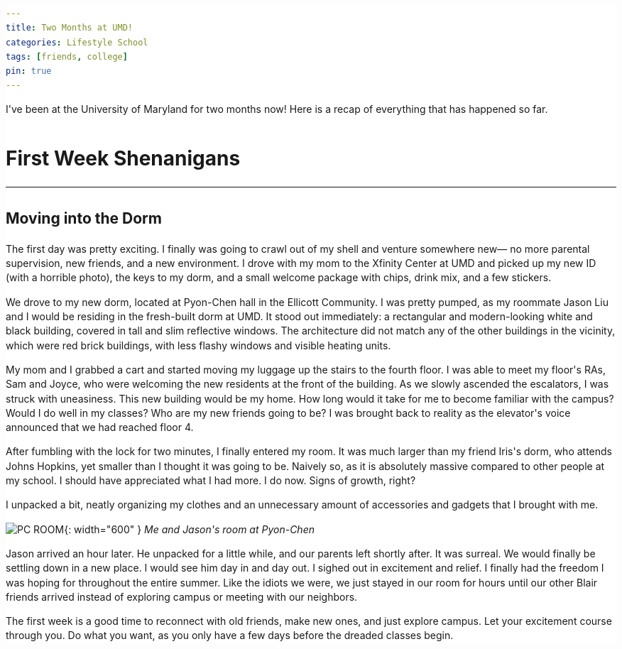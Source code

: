 ```yaml
---
title: Two Months at UMD!
categories: Lifestyle School
tags: [friends, college]
pin: true
---
```

I've been at the University of Maryland for two months now! Here is a recap of everything that has happened so far. 

# First Week Shenanigans

<hr>

## Moving into the Dorm

The first day was pretty exciting. I finally was going to crawl out of my shell and venture somewhere new— no more parental supervision, new friends, and a new environment. I drove with my mom to the Xfinity Center at UMD and picked up my new ID (with a horrible photo), the keys to my dorm, and a small welcome package with chips, drink mix, and a few stickers. 

We drove to my new dorm, located at Pyon-Chen hall in the Ellicott Community. I was pretty pumped, as my roommate Jason Liu and I would be residing in the fresh-built dorm at UMD. It stood out immediately: a rectangular and modern-looking white and black building, covered in tall and slim reflective windows. The architecture did not match any of the other buildings in the vicinity, which were red brick buildings, with less flashy windows and visible heating units. 

My mom and I grabbed a cart and started moving my luggage up the stairs to the fourth floor. I was able to meet my floor's RAs, Sam and Joyce, who were welcoming the new residents at the front of the building. As we slowly ascended the escalators, I was struck with uneasiness. This new building would be my home. How long would it take for me to become familiar with the campus? Would I do well in my classes? Who are my new friends going to be? I was brought back to reality as the elevator's voice announced that we had reached floor 4.

After fumbling with the lock for two minutes, I finally entered my room. It was much larger than my friend Iris's dorm, who attends Johns Hopkins, yet smaller than I thought it was going to be. Naively so, as it is absolutely massive compared to other people at my school. I should have appreciated what I had more. I do now. Signs of growth, right? 

I unpacked a bit, neatly organizing my clothes and an unnecessary amount of accessories and gadgets that I brought with me. 

![PC ROOM](/assets/img/blog/2021-10-23-one-month-review/IMG_0566-min.jpg){: width="600" }
*Me and Jason's room at Pyon-Chen*

Jason arrived an hour later. He unpacked for a little while, and our parents left shortly after. It was surreal. We would finally be settling down in a new place. I would see him day in and day out. I sighed out in excitement and relief. I finally had the freedom I was hoping for throughout the entire summer. Like the idiots we were, we just stayed in our room for hours until our other Blair friends arrived instead of exploring campus or meeting with our neighbors.

The first week is a good time to reconnect with old friends, make new ones, and just explore campus. Let your excitement course through you. Do what you want, as you only have a few days before the dreaded classes begin. 

